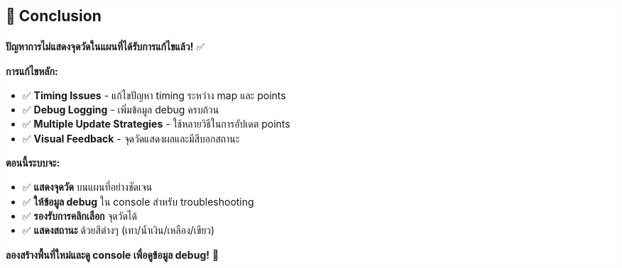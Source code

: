 
## 🎉 Conclusion

**ปัญหาการไม่แสดงจุดวัดในแผนที่ได้รับการแก้ไขแล้ว!** ✅

**การแก้ไขหลัก:**
- ✅ **Timing Issues** - แก้ไขปัญหา timing ระหว่าง map และ points
- ✅ **Debug Logging** - เพิ่มข้อมูล debug ครบถ้วน
- ✅ **Multiple Update Strategies** - ใช้หลายวิธีในการอัปเดต points
- ✅ **Visual Feedback** - จุดวัดแสดงผลและมีสีบอกสถานะ

**ตอนนี้ระบบจะ:**
- ✅ **แสดงจุดวัด** บนแผนที่อย่างชัดเจน
- ✅ **ให้ข้อมูล debug** ใน console สำหรับ troubleshooting
- ✅ **รองรับการคลิกเลือก** จุดวัดได้
- ✅ **แสดงสถานะ** ด้วยสีต่างๆ (เทา/น้ำเงิน/เหลือง/เขียว)

**ลองสร้างพื้นที่ใหม่และดู console เพื่อดูข้อมูล debug!** 🚀
